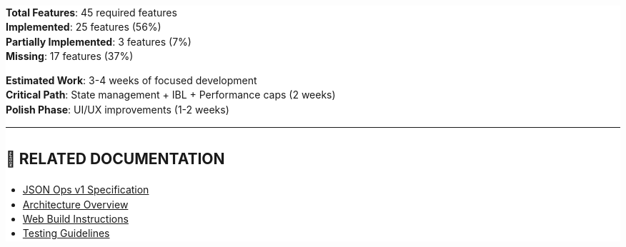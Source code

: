 **Total Features**: 45 required features  
**Implemented**: 25 features (56%)  
**Partially Implemented**: 3 features (7%)  
**Missing**: 17 features (37%)  

**Estimated Work**: 3-4 weeks of focused development  
**Critical Path**: State management + IBL + Performance caps (2 weeks)  
**Polish Phase**: UI/UX improvements (1-2 weeks)

---

## 🔗 RELATED DOCUMENTATION

- [JSON Ops v1 Specification](../docs/schemas/json_ops_v1.json)
- [Architecture Overview](../CLAUDE.md#architecture-overview)
- [Web Build Instructions](../CLAUDE.md#building-webemscripten)
- [Testing Guidelines](../CLAUDE.md#testing--validation)